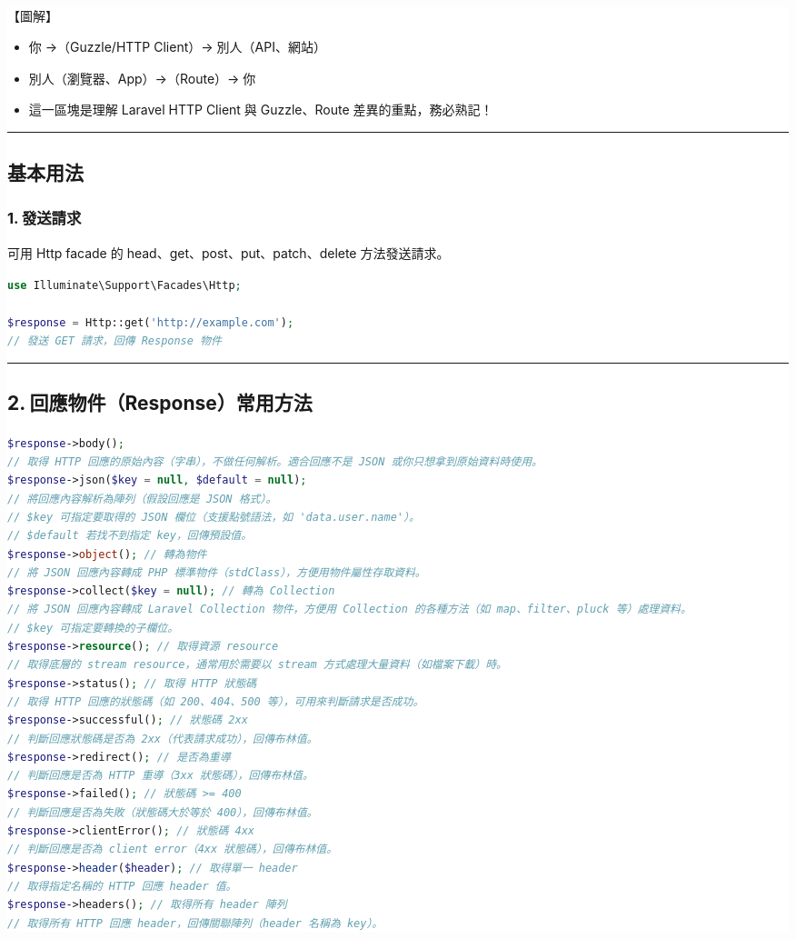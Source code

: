 【圖解】
- 你 →（Guzzle/HTTP Client）→ 別人（API、網站）
- 別人（瀏覽器、App）→（Route）→ 你

- 這一區塊是理解 Laravel HTTP Client 與 Guzzle、Route 差異的重點，務必熟記！
---

## 基本用法

### 1. 發送請求
可用 Http facade 的 head、get、post、put、patch、delete 方法發送請求。

```php
use Illuminate\Support\Facades\Http;

$response = Http::get('http://example.com');
// 發送 GET 請求，回傳 Response 物件
```

---

## 2. 回應物件（Response）常用方法

```php
$response->body();
// 取得 HTTP 回應的原始內容（字串），不做任何解析。適合回應不是 JSON 或你只想拿到原始資料時使用。
$response->json($key = null, $default = null);
// 將回應內容解析為陣列（假設回應是 JSON 格式）。
// $key 可指定要取得的 JSON 欄位（支援點號語法，如 'data.user.name'）。
// $default 若找不到指定 key，回傳預設值。
$response->object(); // 轉為物件
// 將 JSON 回應內容轉成 PHP 標準物件（stdClass），方便用物件屬性存取資料。
$response->collect($key = null); // 轉為 Collection
// 將 JSON 回應內容轉成 Laravel Collection 物件，方便用 Collection 的各種方法（如 map、filter、pluck 等）處理資料。
// $key 可指定要轉換的子欄位。
$response->resource(); // 取得資源 resource
// 取得底層的 stream resource，通常用於需要以 stream 方式處理大量資料（如檔案下載）時。
$response->status(); // 取得 HTTP 狀態碼
// 取得 HTTP 回應的狀態碼（如 200、404、500 等），可用來判斷請求是否成功。
$response->successful(); // 狀態碼 2xx
// 判斷回應狀態碼是否為 2xx（代表請求成功），回傳布林值。
$response->redirect(); // 是否為重導
// 判斷回應是否為 HTTP 重導（3xx 狀態碼），回傳布林值。
$response->failed(); // 狀態碼 >= 400
// 判斷回應是否為失敗（狀態碼大於等於 400），回傳布林值。
$response->clientError(); // 狀態碼 4xx
// 判斷回應是否為 client error（4xx 狀態碼），回傳布林值。
$response->header($header); // 取得單一 header
// 取得指定名稱的 HTTP 回應 header 值。
$response->headers(); // 取得所有 header 陣列
// 取得所有 HTTP 回應 header，回傳關聯陣列（header 名稱為 key）。
```
